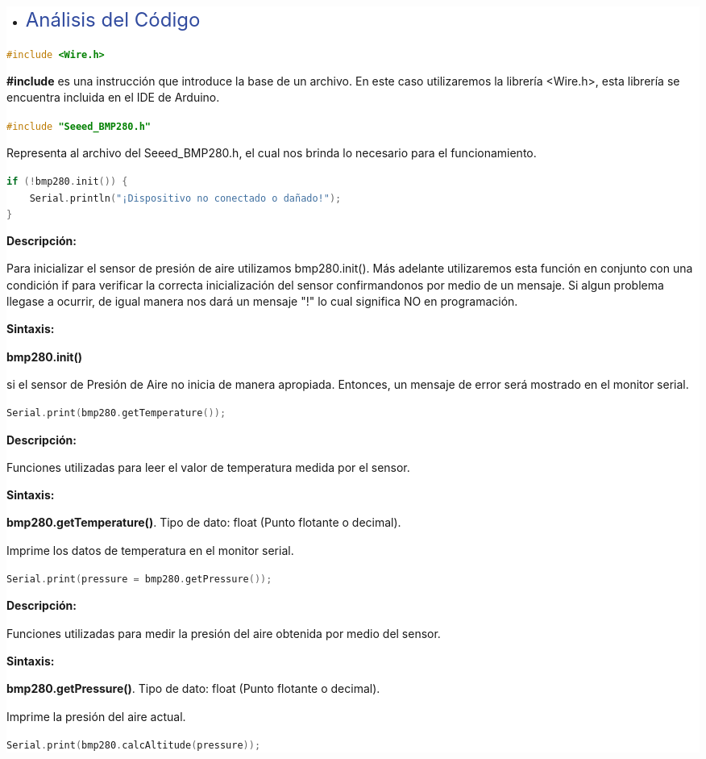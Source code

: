 - <font size=5;font color=#314B9F >Análisis del Código</font>

```cpp
#include <Wire.h>
```

**#include** es una instrucción que introduce la base de un archivo. En este caso utilizaremos la librería <Wire.h>, esta librería se encuentra incluida en el IDE de Arduino. 

```cpp
#include "Seeed_BMP280.h"
```
Representa al archivo del Seeed_BMP280.h, el cual nos brinda lo necesario para el funcionamiento. 

```cpp
if (!bmp280.init()) {
    Serial.println("¡Dispositivo no conectado o dañado!");
}
```
**Descripción:**

Para inicializar el sensor de presión de aire utilizamos bmp280.init(). Más adelante utilizaremos esta función en conjunto con una condición if para verificar la correcta inicialización del sensor confirmandonos por medio de un mensaje. Si algun problema llegase a ocurrir, de igual manera nos dará un mensaje "!" lo cual significa NO en programación.

**Sintaxis:**

**bmp280.init()**

si el sensor de Presión de Aire no inicia de manera apropiada. Entonces, un mensaje de error será mostrado en el monitor serial.

```cpp
Serial.print(bmp280.getTemperature());
```

**Descripción:**

Funciones utilizadas para leer el valor de temperatura medida por el sensor. 

**Sintaxis:**

**bmp280.getTemperature()**. Tipo de dato: float (Punto flotante o decimal). 

Imprime los datos de temperatura en el monitor serial.

```cpp
Serial.print(pressure = bmp280.getPressure());
```

**Descripción:**

Funciones utilizadas para medir la presión del aire obtenida por medio del sensor. 

**Sintaxis:**

**bmp280.getPressure()**. Tipo de dato: float (Punto flotante o decimal). 

Imprime la presión del aire actual.

```cpp
Serial.print(bmp280.calcAltitude(pressure));
```
